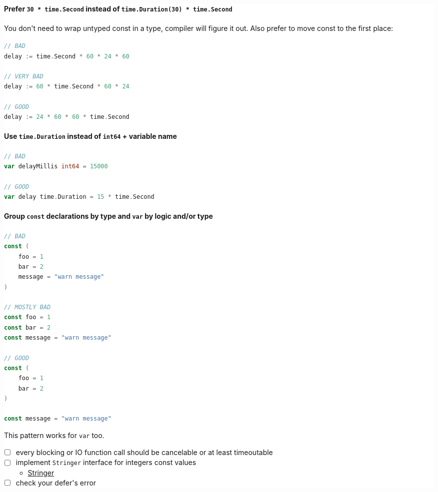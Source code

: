 #### Prefer `30 * time.Second` instead of `time.Duration(30) * time.Second`

You don't need to wrap untyped const in a type, compiler will figure it out. Also prefer to move const to the first place:

```go
// BAD
delay := time.Second * 60 * 24 * 60

// VERY BAD
delay := 60 * time.Second * 60 * 24

// GOOD
delay := 24 * 60 * 60 * time.Second
```

#### Use `time.Duration` instead of `int64` + variable name

```go
// BAD
var delayMillis int64 = 15000

// GOOD
var delay time.Duration = 15 * time.Second
```

#### Group `const` declarations by type and `var` by logic and/or type

```go
// BAD
const (
    foo = 1
    bar = 2
    message = "warn message"
)

// MOSTLY BAD
const foo = 1
const bar = 2
const message = "warn message"

// GOOD
const (
    foo = 1
    bar = 2
)

const message = "warn message"
```

This pattern works for `var` too.

- [ ] every blocking or IO function call should be cancelable or at least timeoutable
- [ ] implement `Stringer` interface for integers const values
  - [Stringer](https://godoc.org/golang.org/x/tools/cmd/stringer)
- [ ] check your defer's error
